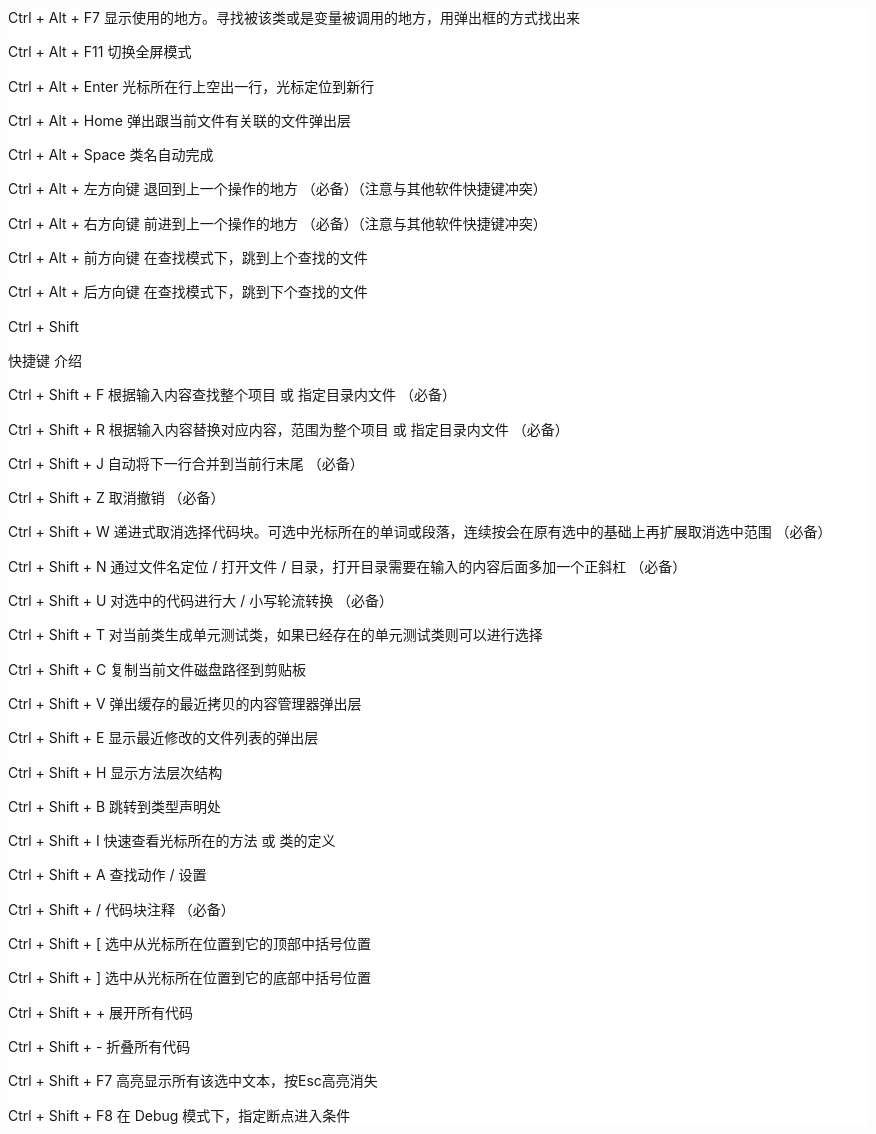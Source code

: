 Ctrl + Alt + F7	显示使用的地方。寻找被该类或是变量被调用的地方，用弹出框的方式找出来

Ctrl + Alt + F11	切换全屏模式

Ctrl + Alt + Enter	光标所在行上空出一行，光标定位到新行

Ctrl + Alt + Home	弹出跟当前文件有关联的文件弹出层

Ctrl + Alt + Space	类名自动完成

Ctrl + Alt + 左方向键	退回到上一个操作的地方 （必备）（注意与其他软件快捷键冲突）

Ctrl + Alt + 右方向键	前进到上一个操作的地方 （必备）（注意与其他软件快捷键冲突）

Ctrl + Alt + 前方向键	在查找模式下，跳到上个查找的文件

Ctrl + Alt + 后方向键	在查找模式下，跳到下个查找的文件

Ctrl + Shift

快捷键	介绍

Ctrl + Shift + F	根据输入内容查找整个项目 或 指定目录内文件 （必备）

Ctrl + Shift + R	根据输入内容替换对应内容，范围为整个项目 或 指定目录内文件 （必备）

Ctrl + Shift + J	自动将下一行合并到当前行末尾 （必备）

Ctrl + Shift + Z	取消撤销 （必备）

Ctrl + Shift + W	递进式取消选择代码块。可选中光标所在的单词或段落，连续按会在原有选中的基础上再扩展取消选中范围 （必备）

Ctrl + Shift + N	通过文件名定位 / 打开文件 / 目录，打开目录需要在输入的内容后面多加一个正斜杠 （必备）

Ctrl + Shift + U	对选中的代码进行大 / 小写轮流转换 （必备）

Ctrl + Shift + T	对当前类生成单元测试类，如果已经存在的单元测试类则可以进行选择

Ctrl + Shift + C	复制当前文件磁盘路径到剪贴板

Ctrl + Shift + V	弹出缓存的最近拷贝的内容管理器弹出层

Ctrl + Shift + E	显示最近修改的文件列表的弹出层

Ctrl + Shift + H	显示方法层次结构

Ctrl + Shift + B	跳转到类型声明处

Ctrl + Shift + I	快速查看光标所在的方法 或 类的定义

Ctrl + Shift + A	查找动作 / 设置

Ctrl + Shift + /	代码块注释 （必备）

Ctrl + Shift + [	选中从光标所在位置到它的顶部中括号位置

Ctrl + Shift + ]	选中从光标所在位置到它的底部中括号位置

Ctrl + Shift + +	展开所有代码

Ctrl + Shift + -	折叠所有代码

Ctrl + Shift + F7	高亮显示所有该选中文本，按Esc高亮消失

Ctrl + Shift + F8	在 Debug 模式下，指定断点进入条件
